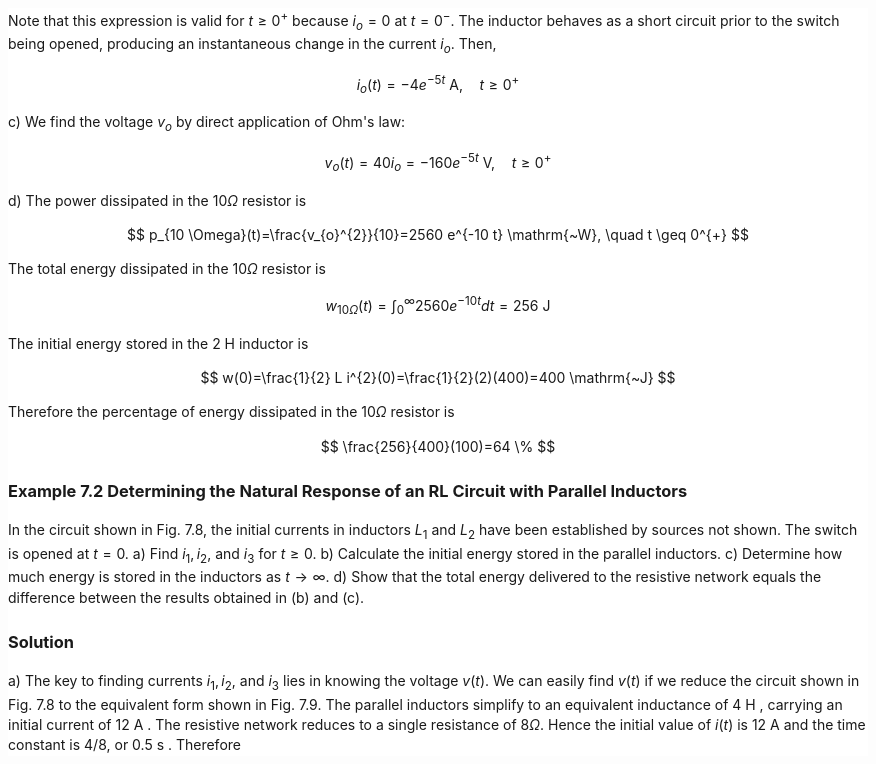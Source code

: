 Note that this expression is valid for $t \geq 0^{+}$ because $i_{o}=0$ at $t=0^{-}$. The inductor behaves as a short circuit prior to the switch being opened, producing an instantaneous change in the current $i_{o}$. Then,

$$
i_{o}(t)=-4 e^{-5 t} \mathrm{~A}, \quad t \geq 0^{+}
$$

c) We find the voltage $v_{o}$ by direct application of Ohm's law:

$$
v_{o}(t)=40 i_{o}=-160 e^{-5 t} \mathrm{~V}, \quad t \geq 0^{+}
$$

d) The power dissipated in the $10 \Omega$ resistor is

$$
p_{10 \Omega}(t)=\frac{v_{o}^{2}}{10}=2560 e^{-10 t} \mathrm{~W}, \quad t \geq 0^{+}
$$

The total energy dissipated in the $10 \Omega$ resistor is

$$
w_{10 \Omega}(t)=\int_{0}^{\infty} 2560 e^{-10 t} d t=256 \mathrm{~J}
$$

The initial energy stored in the 2 H inductor is

$$
w(0)=\frac{1}{2} L i^{2}(0)=\frac{1}{2}(2)(400)=400 \mathrm{~J}
$$

Therefore the percentage of energy dissipated in the $10 \Omega$ resistor is

$$
\frac{256}{400}(100)=64 \%
$$

### Example 7.2 Determining the Natural Response of an RL Circuit with Parallel Inductors

In the circuit shown in Fig. 7.8, the initial currents in inductors $L_{1}$ and $L_{2}$ have been established by sources not shown. The switch is opened at $t=0$.
a) Find $i_{1}, i_{2}$, and $i_{3}$ for $t \geq 0$.
b) Calculate the initial energy stored in the parallel inductors.
c) Determine how much energy is stored in the inductors as $t \rightarrow \infty$.
d) Show that the total energy delivered to the resistive network equals the difference between the results obtained in (b) and (c).

### Solution

a) The key to finding currents $i_{1}, i_{2}$, and $i_{3}$ lies in knowing the voltage $v(t)$. We can easily find $v(t)$ if we reduce the circuit shown in Fig. 7.8 to the equivalent form shown in Fig. 7.9. The parallel inductors simplify to an equivalent inductance of 4 H , carrying an initial current of 12 A . The resistive network reduces to a single resistance of $8 \Omega$. Hence the initial value of $i(t)$ is 12 A and the time constant is $4 / 8$, or 0.5 s . Therefore
